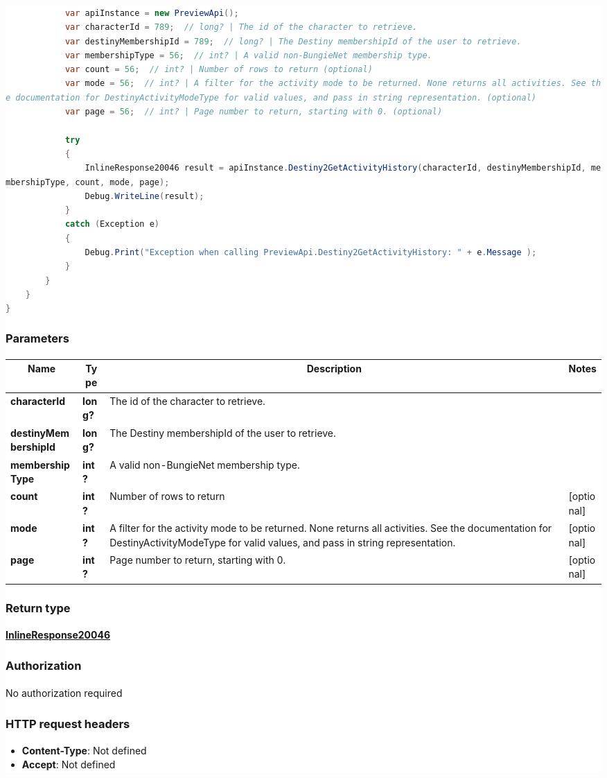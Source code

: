 ```csharp
            var apiInstance = new PreviewApi();
            var characterId = 789;  // long? | The id of the character to retrieve.
            var destinyMembershipId = 789;  // long? | The Destiny membershipId of the user to retrieve.
            var membershipType = 56;  // int? | A valid non-BungieNet membership type.
            var count = 56;  // int? | Number of rows to return (optional) 
            var mode = 56;  // int? | A filter for the activity mode to be returned. None returns all activities. See the documentation for DestinyActivityModeType for valid values, and pass in string representation. (optional) 
            var page = 56;  // int? | Page number to return, starting with 0. (optional) 

            try
            {
                InlineResponse20046 result = apiInstance.Destiny2GetActivityHistory(characterId, destinyMembershipId, membershipType, count, mode, page);
                Debug.WriteLine(result);
            }
            catch (Exception e)
            {
                Debug.Print("Exception when calling PreviewApi.Destiny2GetActivityHistory: " + e.Message );
            }
        }
    }
}
```

### Parameters

Name | Type | Description  | Notes
------------- | ------------- | ------------- | -------------
 **characterId** | **long?**| The id of the character to retrieve. | 
 **destinyMembershipId** | **long?**| The Destiny membershipId of the user to retrieve. | 
 **membershipType** | **int?**| A valid non-BungieNet membership type. | 
 **count** | **int?**| Number of rows to return | [optional] 
 **mode** | **int?**| A filter for the activity mode to be returned. None returns all activities. See the documentation for DestinyActivityModeType for valid values, and pass in string representation. | [optional] 
 **page** | **int?**| Page number to return, starting with 0. | [optional] 

### Return type

[**InlineResponse20046**](InlineResponse20046.md)

### Authorization

No authorization required

### HTTP request headers

 - **Content-Type**: Not defined
 - **Accept**: Not defined

